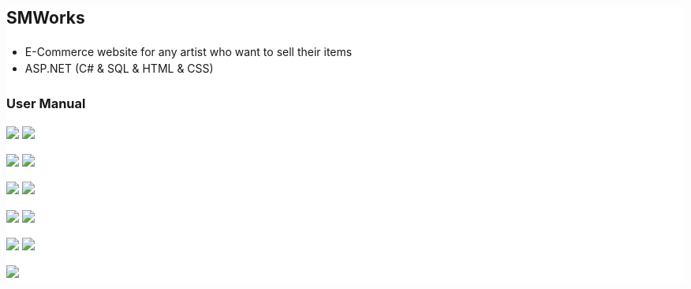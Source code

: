 ## SMWorks
- E-Commerce website for any artist who want to sell their items
- ASP.NET (C# & SQL & HTML & CSS)

### User Manual
<img src="https://user-images.githubusercontent.com/54095039/155455490-4ddd94eb-b71e-4c45-a03c-625d64b041ea.png" width="400"> <img src="https://user-images.githubusercontent.com/54095039/155455477-4e6fe042-f69b-4c5a-99b9-62a4dfd32cd3.png" width="400">

<img src="https://user-images.githubusercontent.com/54095039/155455484-3bf850a7-6a93-4406-9521-ade2914f8ac5.png" width="400"> <img src="https://user-images.githubusercontent.com/54095039/155455487-e63a161c-e115-4dd1-a60b-fe79a675683b.png" width="400">

<img src="https://user-images.githubusercontent.com/54095039/155455495-eb736c88-3e5b-4dbd-a05b-a41317975429.png" width="400"> <img src="https://user-images.githubusercontent.com/54095039/155455498-0dd64ed1-4f16-496d-aead-32d20bf86274.png" width="400">

<img src="https://user-images.githubusercontent.com/54095039/155455499-0a8a1c70-3465-4a4d-a1c6-c03a72892f11.png" width="400"> <img src="https://user-images.githubusercontent.com/54095039/155455501-580f882d-d18c-4685-9b49-593315dcd131.png" width="400">

<img src="https://user-images.githubusercontent.com/54095039/155455502-05533ad2-86cc-4060-a603-5205f1976ae7.png" width="400"> <img src="https://user-images.githubusercontent.com/54095039/155455504-277aa167-690c-45fc-b2c5-d46223a57c48.png" width="400">

<img src="https://user-images.githubusercontent.com/54095039/155455506-44111db4-368d-4260-8691-d58f7e2cceb5.png" width="400">
